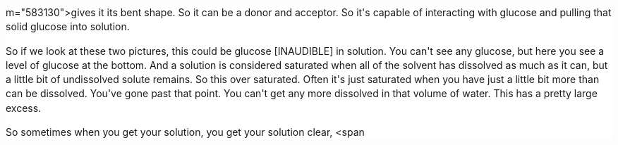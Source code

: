   m="583130">gives</span> <span m="583350">it</span> <span m="583490">its</span>
  <span m="583690">bent</span> <span m="583950">shape.</span> <span
  m="584620">So</span> <span m="584750">it</span> <span m="584940">can</span>
  <span m="585090">be</span> <span m="585250">a</span> <span
  m="585320">donor</span> <span m="585780">and</span> <span
  m="585880">acceptor.</span> <span m="586530">So</span> <span
  m="586770">it's</span> <span m="586920">capable</span> <span
  m="587460">of</span> <span m="587560">interacting</span> <span
  m="588270">with</span> <span m="588450">glucose</span> <span
  m="589210">and</span> <span m="589400">pulling</span> <span
  m="589760">that</span> <span m="589960">solid</span> <span
  m="590360">glucose</span> <span m="590910">into</span> <span
  m="591250">solution.</span></p><p><span m="593110">So</span> <span
  m="593950">if</span> <span m="594120">we</span> <span m="594230">look</span>
  <span m="594400">at</span> <span m="594490">these</span> <span
  m="594740">two</span> <span m="594960">pictures,</span> <span
  m="595580">this</span> <span m="595780">could</span> <span
  m="595890">be</span> <span m="595980">glucose</span> <span
  m="596460">[INAUDIBLE]</span> <span m="597020">in</span> <span
  m="597160">solution.</span> <span m="598030">You</span> <span
  m="598150">can't</span> <span m="598430">see</span> <span
  m="598620">any</span> <span m="598780">glucose,</span> <span
  m="599300">but</span> <span m="599420">here</span> <span m="599650">you</span>
  <span m="599770">see</span> <span m="599980">a</span> <span
  m="600050">level</span> <span m="600540">of</span> <span
  m="600690">glucose</span> <span m="601230">at</span> <span
  m="601350">the</span> <span m="601420">bottom.</span> <span
  m="602630">And</span> <span m="603070">a</span> <span
  m="603160">solution</span> <span m="603840">is</span> <span
  m="604050">considered</span> <span m="604620">saturated</span> <span
  m="605810">when</span> <span m="606310">all</span> <span m="606780">of</span>
  <span m="606910">the</span> <span m="606980">solvent</span> <span
  m="607450">has</span> <span m="607670">dissolved</span> <span
  m="608580">as</span> <span m="608750">much</span> <span m="609030">as</span>
  <span m="609140">it</span> <span m="609250">can,</span> <span
  m="609760">but</span> <span m="609930">a</span> <span m="609990">little</span>
  <span m="610350">bit</span> <span m="610580">of</span> <span
  m="610790">undissolved</span> <span m="611420">solute</span> <span
  m="612140">remains.</span> <span m="612650">So</span> <span
  m="614610">this</span> <span m="615160">over</span> <span
  m="615590">saturated.</span> <span m="617080">Often</span> <span
  m="617450">it's</span> <span m="617630">just</span> <span
  m="617780">saturated</span> <span m="618420">when</span> <span
  m="618560">you</span> <span m="618670">have</span> <span
  m="619210">just</span> <span m="619430">a</span> <span
  m="619480">little</span> <span m="619790">bit</span> <span
  m="620000">more</span> <span m="620380">than</span> <span
  m="620540">can</span> <span m="620730">be</span> <span
  m="620860">dissolved.</span> <span m="621430">You've</span> <span
  m="621570">gone</span> <span m="621960">past</span> <span
  m="622450">that</span> <span m="622690">point.</span> <span
  m="623370">You</span> <span m="623490">can't</span> <span
  m="623860">get</span> <span m="624040">any</span> <span m="624210">more</span>
  <span m="624460">dissolved</span> <span m="625070">in</span> <span
  m="625220">that</span> <span m="625510">volume</span> <span
  m="625960">of</span> <span m="626130">water.</span> <span
  m="626800">This</span> <span m="627010">has</span> <span m="627290">a</span>
  <span m="627550">pretty</span> <span m="627990">large</span> <span
  m="628570">excess.</span></p><p><span m="629540">So</span> <span
  m="629720">sometimes</span> <span m="630310">when</span> <span
  m="630430">you</span> <span m="630760">get</span> <span m="631100">your</span>
  <span m="631230">solution,</span> <span m="631900">you</span> <span
  m="631990">get</span> <span m="632190">your</span> <span
  m="632300">solution</span> <span m="632810">clear,</span> <span